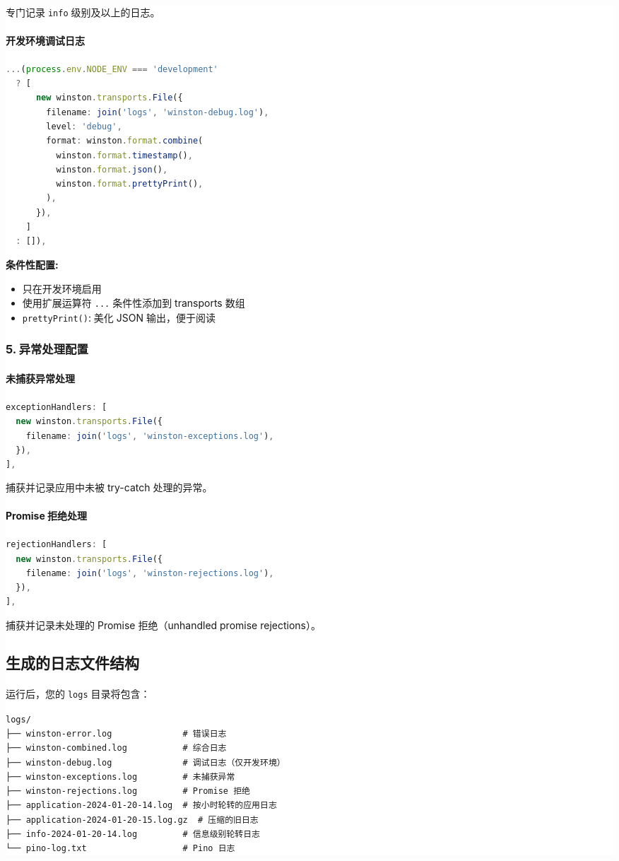 专门记录 `info` 级别及以上的日志。

#### **开发环境调试日志**
```typescript
...(process.env.NODE_ENV === 'development'
  ? [
      new winston.transports.File({
        filename: join('logs', 'winston-debug.log'),
        level: 'debug',
        format: winston.format.combine(
          winston.format.timestamp(),
          winston.format.json(),
          winston.format.prettyPrint(),
        ),
      }),
    ]
  : []),
```

**条件性配置:**
- 只在开发环境启用
- 使用扩展运算符 `...` 条件性添加到 transports 数组
- `prettyPrint()`: 美化 JSON 输出，便于阅读

### 5. **异常处理配置**

#### **未捕获异常处理**
```typescript
exceptionHandlers: [
  new winston.transports.File({
    filename: join('logs', 'winston-exceptions.log'),
  }),
],
```

捕获并记录应用中未被 try-catch 处理的异常。

#### **Promise 拒绝处理**
```typescript
rejectionHandlers: [
  new winston.transports.File({
    filename: join('logs', 'winston-rejections.log'),
  }),
],
```

捕获并记录未处理的 Promise 拒绝（unhandled promise rejections）。

## 生成的日志文件结构

运行后，您的 `logs` 目录将包含：

```
logs/
├── winston-error.log              # 错误日志
├── winston-combined.log           # 综合日志
├── winston-debug.log              # 调试日志（仅开发环境）
├── winston-exceptions.log         # 未捕获异常
├── winston-rejections.log         # Promise 拒绝
├── application-2024-01-20-14.log  # 按小时轮转的应用日志
├── application-2024-01-20-15.log.gz  # 压缩的旧日志
├── info-2024-01-20-14.log         # 信息级别轮转日志
└── pino-log.txt                   # Pino 日志
```
